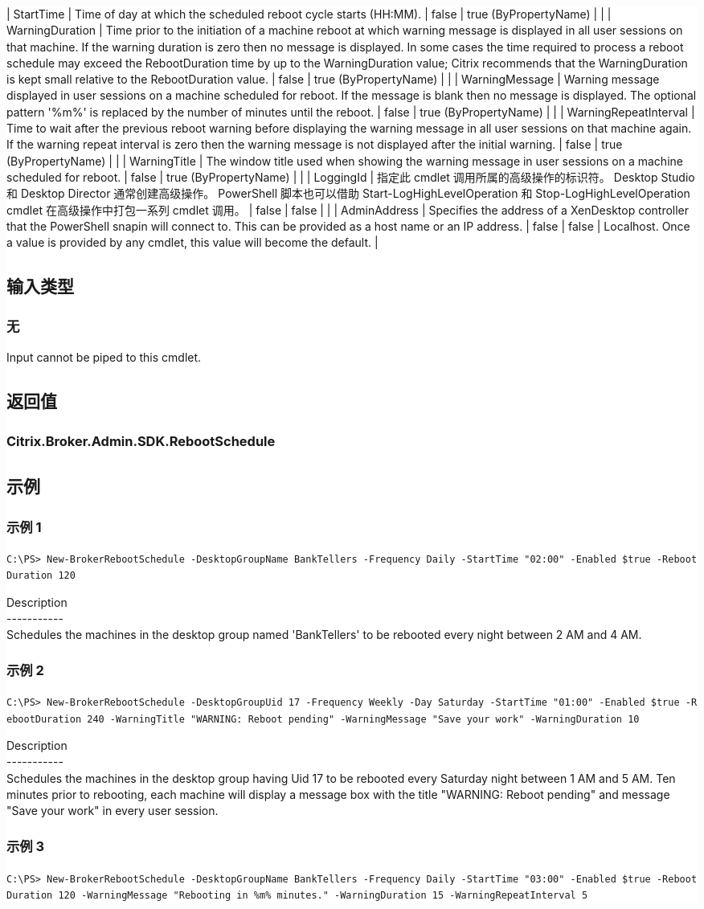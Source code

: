 | StartTime             | Time of day at which the scheduled reboot cycle starts (HH:MM).                                                                                                                                                                                                                                                                                                                                                               | false | true (ByPropertyName) |                                                                                        |
| WarningDuration       | Time prior to the initiation of a machine reboot at which warning message is displayed in all user sessions on that machine. If the warning duration is zero then no message is displayed. In some cases the time required to process a reboot schedule may exceed the RebootDuration time by up to the WarningDuration value; Citrix recommends that the WarningDuration is kept small relative to the RebootDuration value. | false | true (ByPropertyName) |                                                                                        |
| WarningMessage        | Warning message displayed in user sessions on a machine scheduled for reboot. If the message is blank then no message is displayed. The optional pattern '%m%' is replaced by the number of minutes until the reboot.                                                                                                                                                                                                         | false | true (ByPropertyName) |                                                                                        |
| WarningRepeatInterval | Time to wait after the previous reboot warning before displaying the warning message in all user sessions on that machine again. If the warning repeat interval is zero then the warning message is not displayed after the initial warning.                                                                                                                                                                                  | false | true (ByPropertyName) |                                                                                        |
| WarningTitle          | The window title used when showing the warning message in user sessions on a machine scheduled for reboot.                                                                                                                                                                                                                                                                                                                    | false | true (ByPropertyName) |                                                                                        |
| LoggingId             | 指定此 cmdlet 调用所属的高级操作的标识符。 Desktop Studio 和 Desktop Director 通常创建高级操作。 PowerShell 脚本也可以借助 Start-LogHighLevelOperation 和 Stop-LogHighLevelOperation cmdlet 在高级操作中打包一系列 cmdlet 调用。                                                                                                                                                                                                                                               | false | false                 |                                                                                        |
| AdminAddress          | Specifies the address of a XenDesktop controller that the PowerShell snapin will connect to. This can be provided as a host name or an IP address.                                                                                                                                                                                                                                                                            | false | false                 | Localhost. Once a value is provided by any cmdlet, this value will become the default. |

## 输入类型

### 无

Input cannot be piped to this cmdlet.

## 返回值

### Citrix.Broker.Admin.SDK.RebootSchedule

## 示例

### 示例 1

    C:\PS> New-BrokerRebootSchedule -DesktopGroupName BankTellers -Frequency Daily -StartTime "02:00" -Enabled $true -RebootDuration 120
    

Description  
\---\---\-----  
Schedules the machines in the desktop group named 'BankTellers' to be rebooted every night between 2 AM and 4 AM.

### 示例 2

    C:\PS> New-BrokerRebootSchedule -DesktopGroupUid 17 -Frequency Weekly -Day Saturday -StartTime "01:00" -Enabled $true -RebootDuration 240 -WarningTitle "WARNING: Reboot pending" -WarningMessage "Save your work" -WarningDuration 10
    

Description  
\---\---\-----  
Schedules the machines in the desktop group having Uid 17 to be rebooted every Saturday night between 1 AM and 5 AM. Ten minutes prior to rebooting, each machine will display a message box with the title "WARNING: Reboot pending" and message "Save your work" in every user session.

### 示例 3

    C:\PS> New-BrokerRebootSchedule -DesktopGroupName BankTellers -Frequency Daily -StartTime "03:00" -Enabled $true -RebootDuration 120 -WarningMessage "Rebooting in %m% minutes." -WarningDuration 15 -WarningRepeatInterval 5
    